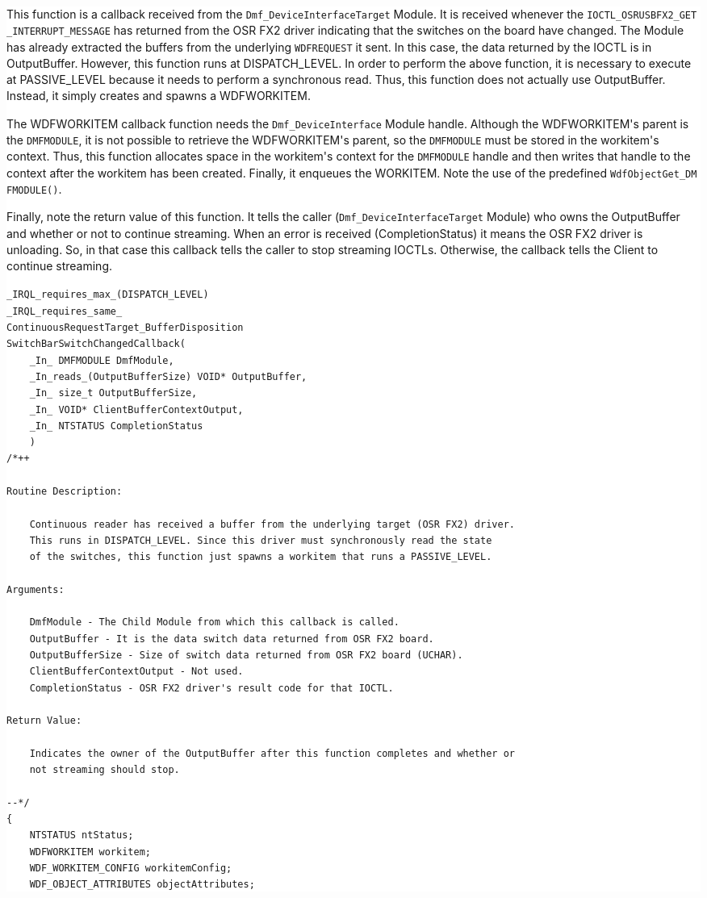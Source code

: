 ```
```

This function is a callback received from the `Dmf_DeviceInterfaceTarget` Module. It is received whenever the `IOCTL_OSRUSBFX2_GET_INTERRUPT_MESSAGE` has returned
from the OSR FX2 driver indicating that the switches on the board have changed. The Module has already extracted the buffers from the underlying `WDFREQUEST` it sent.
In this case, the data returned by the IOCTL is in OutputBuffer. However, this function runs at DISPATCH_LEVEL. In order to perform the above function, it is 
necessary to execute at PASSIVE_LEVEL because it needs to perform a synchronous read. Thus, this function does not actually use OutputBuffer. Instead, it simply
creates and spawns a WDFWORKITEM. 

The WDFWORKITEM callback function needs the `Dmf_DeviceInterface` Module handle. Although the WDFWORKITEM's parent is the `DMFMODULE`, it is not possible to 
retrieve the WDFWORKITEM's parent, so the `DMFMODULE` must be stored in the workitem's context. Thus, this function allocates space in the workitem's 
context for the `DMFMODULE` handle and then writes that handle to the context after the workitem has been created. Finally, it enqueues the WORKITEM. Note the use of
the predefined `WdfObjectGet_DMFMODULE()`.

Finally, note the return value of this function. It tells the caller (`Dmf_DeviceInterfaceTarget` Module) who owns the OutputBuffer and whether or not to 
continue streaming. When an error is received (CompletionStatus) it means the OSR FX2 driver is unloading. So, in that case this callback tells
the caller to stop streaming IOCTLs. Otherwise, the callback tells the Client to continue streaming.

```
_IRQL_requires_max_(DISPATCH_LEVEL)
_IRQL_requires_same_
ContinuousRequestTarget_BufferDisposition
SwitchBarSwitchChangedCallback(
    _In_ DMFMODULE DmfModule,
    _In_reads_(OutputBufferSize) VOID* OutputBuffer,
    _In_ size_t OutputBufferSize,
    _In_ VOID* ClientBufferContextOutput,
    _In_ NTSTATUS CompletionStatus
    )
/*++

Routine Description:

    Continuous reader has received a buffer from the underlying target (OSR FX2) driver.
    This runs in DISPATCH_LEVEL. Since this driver must synchronously read the state
    of the switches, this function just spawns a workitem that runs a PASSIVE_LEVEL.

Arguments:

    DmfModule - The Child Module from which this callback is called.
    OutputBuffer - It is the data switch data returned from OSR FX2 board.
    OutputBufferSize - Size of switch data returned from OSR FX2 board (UCHAR).
    ClientBufferContextOutput - Not used.
    CompletionStatus - OSR FX2 driver's result code for that IOCTL.

Return Value:

    Indicates the owner of the OutputBuffer after this function completes and whether or
    not streaming should stop.

--*/
{
    NTSTATUS ntStatus;
    WDFWORKITEM workitem;
    WDF_WORKITEM_CONFIG workitemConfig;
    WDF_OBJECT_ATTRIBUTES objectAttributes;
```